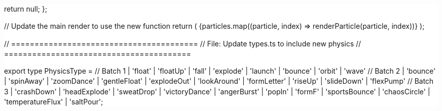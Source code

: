   return null;
};

// Update the main render to use the new function
return (
  <View style={StyleSheet.absoluteFillObject} pointerEvents="none">
    {particles.map((particle, index) => renderParticle(particle, index))}
  </View>
);

// ========================================
// File: Update types.ts to include new physics
// ========================================

export type PhysicsType = 
  // Batch 1
  | 'float' | 'floatUp' | 'fall' | 'explode' | 'launch' | 'bounce' | 'orbit' | 'wave'
  // Batch 2
  | 'bounce' | 'spinAway' | 'zoomDance' | 'gentleFloat' | 'explodeOut' 
  | 'lookAround' | 'formLetter' | 'riseUp' | 'slideDown' | 'flexPump'
  // Batch 3
  | 'crashDown' | 'headExplode' | 'sweatDrop' | 'victoryDance' 
  | 'angerBurst' | 'popIn' | 'formF' | 'sportsBounce' 
  | 'chaosCircle' | 'temperatureFlux' | 'saltPour';